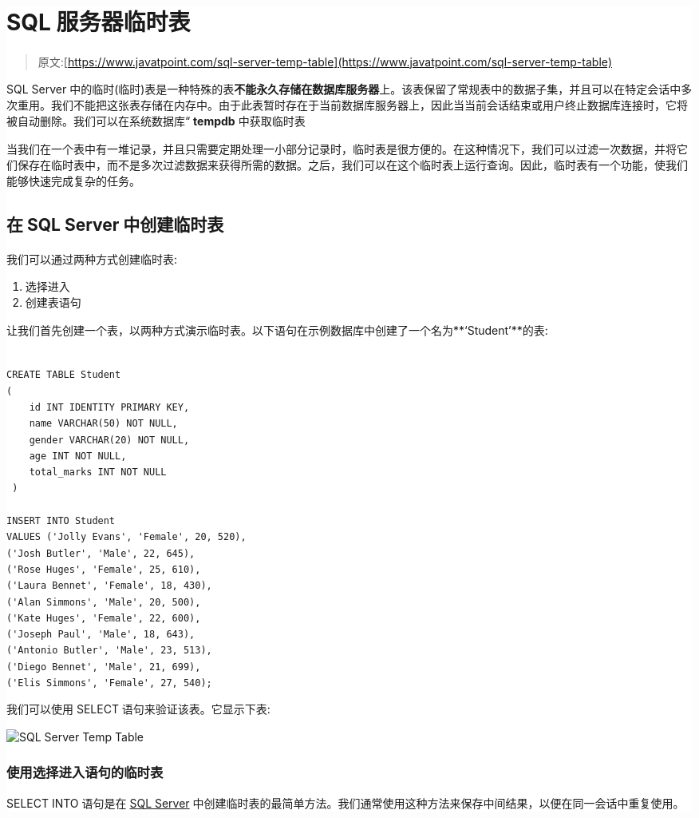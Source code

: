 # SQL 服务器临时表

> 原文:[https://www.javatpoint.com/sql-server-temp-table](https://www.javatpoint.com/sql-server-temp-table)

SQL Server 中的临时(临时)表是一种特殊的表**不能永久存储在数据库服务器**上。该表保留了常规表中的数据子集，并且可以在特定会话中多次重用。我们不能把这张表存储在内存中。由于此表暂时存在于当前数据库服务器上，因此当当前会话结束或用户终止数据库连接时，它将被自动删除。我们可以在系统数据库“ **tempdb** 中获取临时表

当我们在一个表中有一堆记录，并且只需要定期处理一小部分记录时，临时表是很方便的。在这种情况下，我们可以过滤一次数据，并将它们保存在临时表中，而不是多次过滤数据来获得所需的数据。之后，我们可以在这个临时表上运行查询。因此，临时表有一个功能，使我们能够快速完成复杂的任务。

## 在 SQL Server 中创建临时表

我们可以通过两种方式创建临时表:

1.  选择进入
2.  创建表语句

让我们首先创建一个表，以两种方式演示临时表。以下语句在示例数据库中创建了一个名为**‘Student’**的表:

```

CREATE TABLE Student
(
    id INT IDENTITY PRIMARY KEY,
    name VARCHAR(50) NOT NULL,
    gender VARCHAR(20) NOT NULL,
    age INT NOT NULL,
    total_marks INT NOT NULL
 )

INSERT INTO Student 
VALUES ('Jolly Evans', 'Female', 20, 520), 
('Josh Butler', 'Male', 22, 645), 
('Rose Huges', 'Female', 25, 610), 
('Laura Bennet', 'Female', 18, 430), 
('Alan Simmons', 'Male', 20, 500), 
('Kate Huges', 'Female', 22, 600), 
('Joseph Paul', 'Male', 18, 643), 
('Antonio Butler', 'Male', 23, 513), 
('Diego Bennet', 'Male', 21, 699), 
('Elis Simmons', 'Female', 27, 540); 

```

我们可以使用 SELECT 语句来验证该表。它显示下表:

![SQL Server Temp Table](../Images/09f9be4eab7b5207f8cd076a672585c5.png)

### 使用选择进入语句的临时表

SELECT INTO 语句是在 [SQL Server](https://www.javatpoint.com/sql-server-tutorial) 中创建临时表的最简单方法。我们通常使用这种方法来保存中间结果，以便在同一会话中重复使用。
